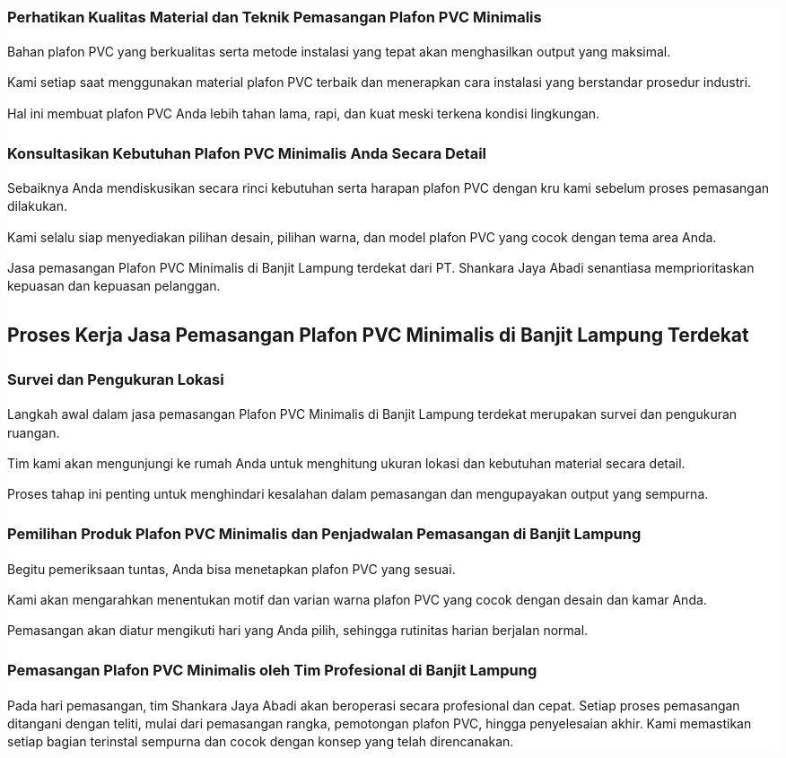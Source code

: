 ### Perhatikan Kualitas Material dan Teknik Pemasangan Plafon PVC Minimalis

Bahan plafon PVC yang berkualitas serta metode instalasi yang tepat akan menghasilkan output yang maksimal.

Kami setiap saat menggunakan material plafon PVC terbaik dan menerapkan cara instalasi yang berstandar prosedur industri.

Hal ini membuat plafon PVC Anda lebih tahan lama, rapi, dan kuat meski terkena kondisi lingkungan.

### Konsultasikan Kebutuhan Plafon PVC Minimalis Anda Secara Detail

Sebaiknya Anda mendiskusikan secara rinci kebutuhan serta harapan plafon PVC dengan kru kami sebelum proses pemasangan dilakukan.

Kami selalu siap menyediakan pilihan desain, pilihan warna, dan model plafon PVC yang cocok dengan tema area Anda.

Jasa pemasangan Plafon PVC Minimalis di Banjit Lampung terdekat dari PT. Shankara Jaya Abadi senantiasa memprioritaskan kepuasan dan kepuasan pelanggan.

## Proses Kerja Jasa Pemasangan Plafon PVC Minimalis di Banjit Lampung Terdekat

### Survei dan Pengukuran Lokasi

Langkah awal dalam jasa pemasangan Plafon PVC Minimalis di Banjit Lampung terdekat merupakan survei dan pengukuran ruangan.

Tim kami akan mengunjungi ke rumah Anda untuk menghitung ukuran lokasi dan kebutuhan material secara detail.

Proses tahap ini penting untuk menghindari kesalahan dalam pemasangan dan mengupayakan output yang sempurna.

### Pemilihan Produk Plafon PVC Minimalis dan Penjadwalan Pemasangan di Banjit Lampung

Begitu pemeriksaan tuntas, Anda bisa menetapkan plafon PVC yang sesuai.

Kami akan mengarahkan menentukan motif dan varian warna plafon PVC yang cocok dengan desain dan kamar Anda.

Pemasangan akan diatur mengikuti hari yang Anda pilih, sehingga rutinitas harian berjalan normal.

### Pemasangan Plafon PVC Minimalis oleh Tim Profesional di Banjit Lampung

Pada hari pemasangan, tim Shankara Jaya Abadi akan beroperasi secara profesional dan cepat. Setiap proses pemasangan ditangani dengan teliti, mulai dari pemasangan rangka, pemotongan plafon PVC, hingga penyelesaian akhir. Kami memastikan setiap bagian terinstal sempurna dan cocok dengan konsep yang telah direncanakan.
